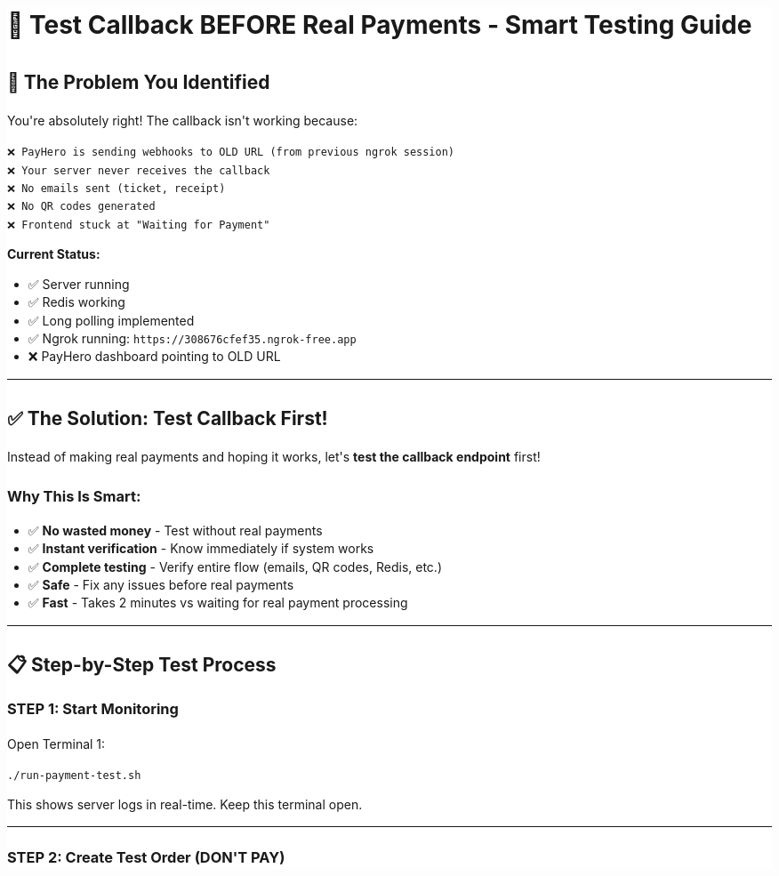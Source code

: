 # 🧪 Test Callback BEFORE Real Payments - Smart Testing Guide

## 🎯 **The Problem You Identified**

You're absolutely right! The callback isn't working because:

```
❌ PayHero is sending webhooks to OLD URL (from previous ngrok session)
❌ Your server never receives the callback
❌ No emails sent (ticket, receipt)
❌ No QR codes generated
❌ Frontend stuck at "Waiting for Payment"
```

**Current Status:**
- ✅ Server running
- ✅ Redis working
- ✅ Long polling implemented
- ✅ Ngrok running: `https://308676cfef35.ngrok-free.app`
- ❌ PayHero dashboard pointing to OLD URL

---

## ✅ **The Solution: Test Callback First!**

Instead of making real payments and hoping it works, let's **test the callback endpoint** first!

### **Why This Is Smart:**
- ✅ **No wasted money** - Test without real payments
- ✅ **Instant verification** - Know immediately if system works
- ✅ **Complete testing** - Verify entire flow (emails, QR codes, Redis, etc.)
- ✅ **Safe** - Fix any issues before real payments
- ✅ **Fast** - Takes 2 minutes vs waiting for real payment processing

---

## 📋 **Step-by-Step Test Process**

### **STEP 1: Start Monitoring**

Open Terminal 1:
```bash
./run-payment-test.sh
```

This shows server logs in real-time. Keep this terminal open.

---

### **STEP 2: Create Test Order (DON'T PAY)**
